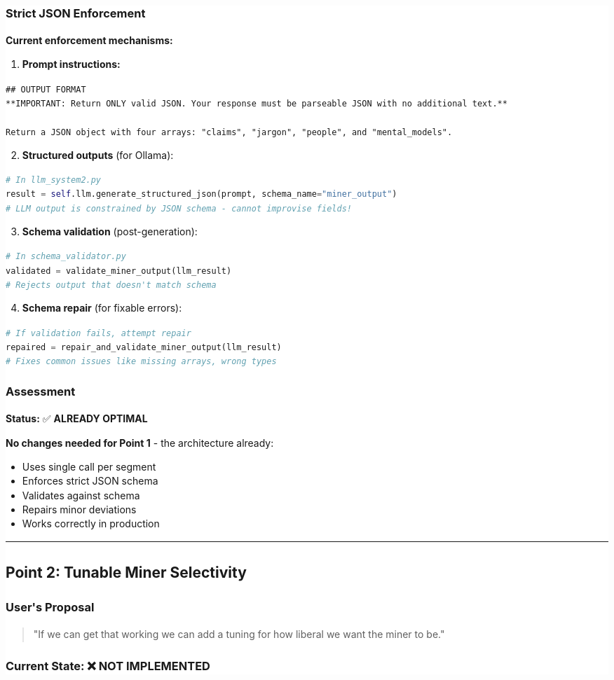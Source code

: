 ### Strict JSON Enforcement

**Current enforcement mechanisms:**

1. **Prompt instructions:**
```
## OUTPUT FORMAT
**IMPORTANT: Return ONLY valid JSON. Your response must be parseable JSON with no additional text.**

Return a JSON object with four arrays: "claims", "jargon", "people", and "mental_models".
```

2. **Structured outputs** (for Ollama):
```python
# In llm_system2.py
result = self.llm.generate_structured_json(prompt, schema_name="miner_output")
# LLM output is constrained by JSON schema - cannot improvise fields!
```

3. **Schema validation** (post-generation):
```python
# In schema_validator.py
validated = validate_miner_output(llm_result)
# Rejects output that doesn't match schema
```

4. **Schema repair** (for fixable errors):
```python
# If validation fails, attempt repair
repaired = repair_and_validate_miner_output(llm_result)
# Fixes common issues like missing arrays, wrong types
```

### Assessment

**Status:** ✅ **ALREADY OPTIMAL**

**No changes needed for Point 1** - the architecture already:
- Uses single call per segment
- Enforces strict JSON schema
- Validates against schema
- Repairs minor deviations
- Works correctly in production

---

## Point 2: Tunable Miner Selectivity

### User's Proposal
> "If we can get that working we can add a tuning for how liberal we want the miner to be."

### Current State: ❌ NOT IMPLEMENTED
